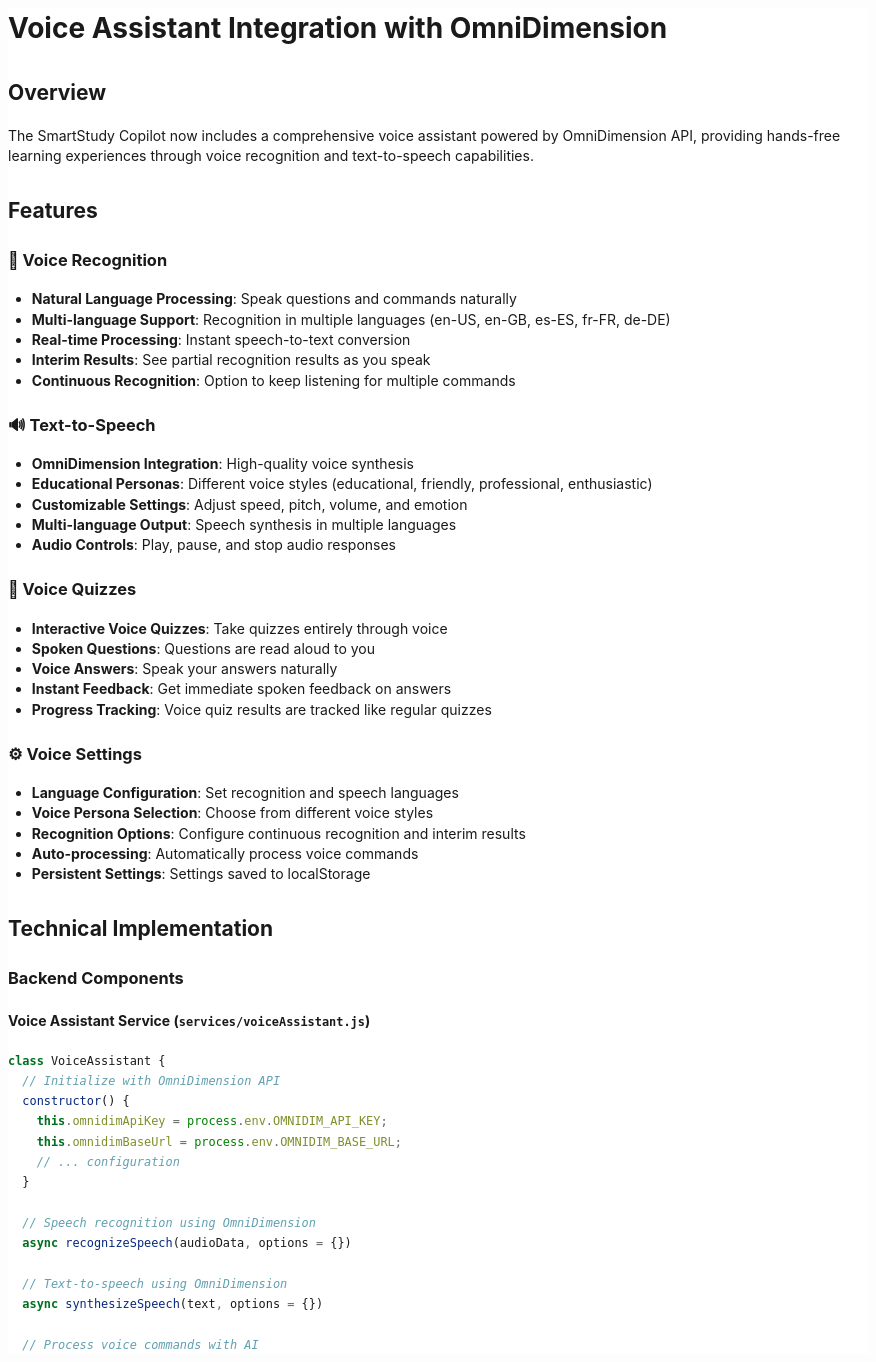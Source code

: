 # Voice Assistant Integration with OmniDimension

## Overview

The SmartStudy Copilot now includes a comprehensive voice assistant powered by OmniDimension API, providing hands-free learning experiences through voice recognition and text-to-speech capabilities.

## Features

### 🎤 Voice Recognition
- **Natural Language Processing**: Speak questions and commands naturally
- **Multi-language Support**: Recognition in multiple languages (en-US, en-GB, es-ES, fr-FR, de-DE)
- **Real-time Processing**: Instant speech-to-text conversion
- **Interim Results**: See partial recognition results as you speak
- **Continuous Recognition**: Option to keep listening for multiple commands

### 🔊 Text-to-Speech
- **OmniDimension Integration**: High-quality voice synthesis
- **Educational Personas**: Different voice styles (educational, friendly, professional, enthusiastic)
- **Customizable Settings**: Adjust speed, pitch, volume, and emotion
- **Multi-language Output**: Speech synthesis in multiple languages
- **Audio Controls**: Play, pause, and stop audio responses

### 🎯 Voice Quizzes
- **Interactive Voice Quizzes**: Take quizzes entirely through voice
- **Spoken Questions**: Questions are read aloud to you
- **Voice Answers**: Speak your answers naturally
- **Instant Feedback**: Get immediate spoken feedback on answers
- **Progress Tracking**: Voice quiz results are tracked like regular quizzes

### ⚙️ Voice Settings
- **Language Configuration**: Set recognition and speech languages
- **Voice Persona Selection**: Choose from different voice styles
- **Recognition Options**: Configure continuous recognition and interim results
- **Auto-processing**: Automatically process voice commands
- **Persistent Settings**: Settings saved to localStorage

## Technical Implementation

### Backend Components

#### Voice Assistant Service (`services/voiceAssistant.js`)
```javascript
class VoiceAssistant {
  // Initialize with OmniDimension API
  constructor() {
    this.omnidimApiKey = process.env.OMNIDIM_API_KEY;
    this.omnidimBaseUrl = process.env.OMNIDIM_BASE_URL;
    // ... configuration
  }
  
  // Speech recognition using OmniDimension
  async recognizeSpeech(audioData, options = {})
  
  // Text-to-speech using OmniDimension
  async synthesizeSpeech(text, options = {})
  
  // Process voice commands with AI
```